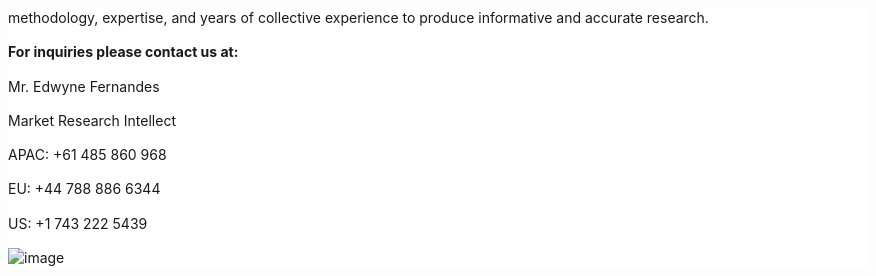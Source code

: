 methodology, expertise, and years of collective experience to produce informative and accurate research.</span></p><p><strong>For inquiries please contact us at:</strong></p><p>Mr. Edwyne Fernandes</p><p>Market Research Intellect</p><p>APAC: +61 485 860 968</p><p>EU: +44 788 886 6344</p><p>US: +1 743 222 5439</p>
![image](https://github.com/user-attachments/assets/3f11bf14-6407-45d8-a6ba-eec8d8795908)
